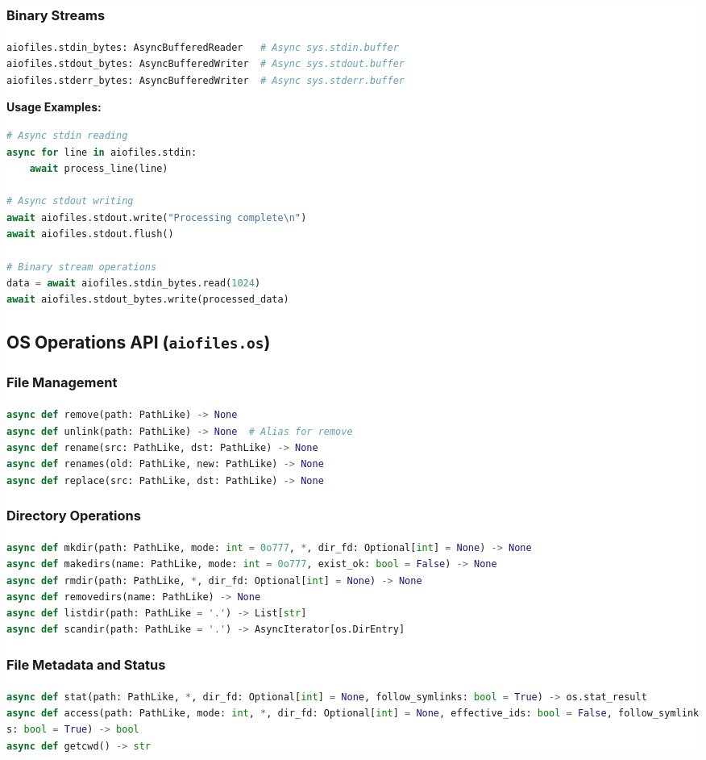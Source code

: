 ### Binary Streams
```python
aiofiles.stdin_bytes: AsyncBufferedReader   # Async sys.stdin.buffer
aiofiles.stdout_bytes: AsyncBufferedWriter  # Async sys.stdout.buffer
aiofiles.stderr_bytes: AsyncBufferedWriter  # Async sys.stderr.buffer
```

**Usage Examples:**
```python
# Async stdin reading
async for line in aiofiles.stdin:
    await process_line(line)

# Async stdout writing
await aiofiles.stdout.write("Processing complete\n")
await aiofiles.stdout.flush()

# Binary stream operations
data = await aiofiles.stdin_bytes.read(1024)
await aiofiles.stdout_bytes.write(processed_data)
```

## OS Operations API (`aiofiles.os`)

### File Management
```python
async def remove(path: PathLike) -> None
async def unlink(path: PathLike) -> None  # Alias for remove
async def rename(src: PathLike, dst: PathLike) -> None
async def renames(old: PathLike, new: PathLike) -> None
async def replace(src: PathLike, dst: PathLike) -> None
```

### Directory Operations
```python
async def mkdir(path: PathLike, mode: int = 0o777, *, dir_fd: Optional[int] = None) -> None
async def makedirs(name: PathLike, mode: int = 0o777, exist_ok: bool = False) -> None
async def rmdir(path: PathLike, *, dir_fd: Optional[int] = None) -> None
async def removedirs(name: PathLike) -> None
async def listdir(path: PathLike = '.') -> List[str]
async def scandir(path: PathLike = '.') -> AsyncIterator[os.DirEntry]
```

### File Metadata and Status
```python
async def stat(path: PathLike, *, dir_fd: Optional[int] = None, follow_symlinks: bool = True) -> os.stat_result
async def access(path: PathLike, mode: int, *, dir_fd: Optional[int] = None, effective_ids: bool = False, follow_symlinks: bool = True) -> bool
async def getcwd() -> str
```
